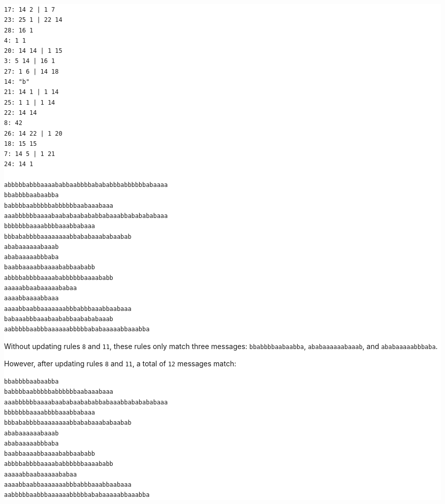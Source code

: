 ```
17: 14 2 | 1 7
23: 25 1 | 22 14
28: 16 1
4: 1 1
20: 14 14 | 1 15
3: 5 14 | 16 1
27: 1 6 | 14 18
14: "b"
21: 14 1 | 1 14
25: 1 1 | 1 14
22: 14 14
8: 42
26: 14 22 | 1 20
18: 15 15
7: 14 5 | 1 21
24: 14 1

abbbbbabbbaaaababbaabbbbabababbbabbbbbbabaaaa
bbabbbbaabaabba
babbbbaabbbbbabbbbbbaabaaabaaa
aaabbbbbbaaaabaababaabababbabaaabbababababaaa
bbbbbbbaaaabbbbaaabbabaaa
bbbababbbbaaaaaaaabbababaaababaabab
ababaaaaaabaaab
ababaaaaabbbaba
baabbaaaabbaaaababbaababb
abbbbabbbbaaaababbbbbbaaaababb
aaaaabbaabaaaaababaa
aaaabbaaaabbaaa
aaaabbaabbaaaaaaabbbabbbaaabbaabaaa
babaaabbbaaabaababbaabababaaab
aabbbbbaabbbaaaaaabbbbbababaaaaabbaaabba
```

Without updating rules `8` and `11`, these rules only match three messages: `bbabbbbaabaabba`, `ababaaaaaabaaab`, and `ababaaaaabbbaba`.

However, after updating rules `8` and `11`, a total of `12` messages match:

```
bbabbbbaabaabba
babbbbaabbbbbabbbbbbaabaaabaaa
aaabbbbbbaaaabaababaabababbabaaabbababababaaa
bbbbbbbaaaabbbbaaabbabaaa
bbbababbbbaaaaaaaabbababaaababaabab
ababaaaaaabaaab
ababaaaaabbbaba
baabbaaaabbaaaababbaababb
abbbbabbbbaaaababbbbbbaaaababb
aaaaabbaabaaaaababaa
aaaabbaabbaaaaaaabbbabbbaaabbaabaaa
aabbbbbaabbbaaaaaabbbbbababaaaaabbaaabba
```
